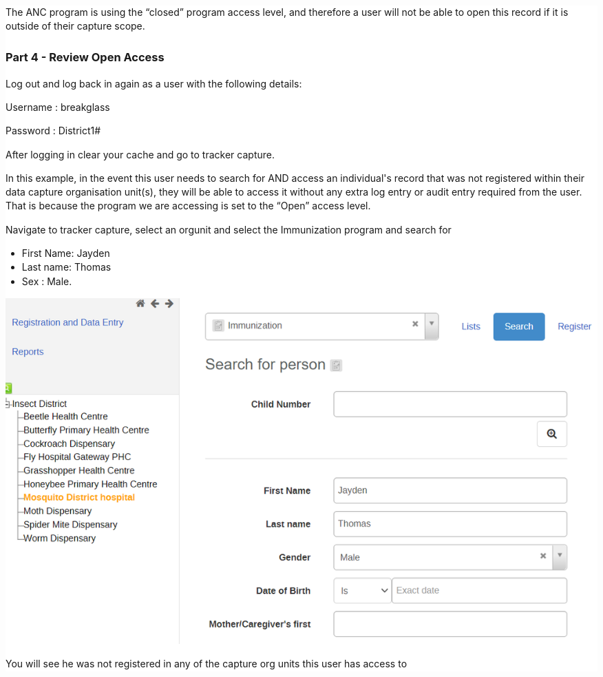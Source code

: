 The ANC program is using the “closed” program access level, and therefore a user will not be able to open this record if it is outside of their capture scope.

### Part 4 - Review Open Access

Log out and log back in again as a user with the following details:

Username : breakglass

Password : District1#

After logging in clear your cache and go to tracker capture.

In this example, in the event this user needs to search for AND access an individual's record that was not registered within their data capture organisation unit(s), they will be able to access it without any extra log entry or audit entry required from the user. That is because the program we are accessing is set to the “Open” access level.

Navigate to tracker capture, select an orgunit and select the Immunization program and search for 


* First Name: Jayden
* Last name: Thomas
* Sex : Male.

![](Images/programacess/image9.png)

You will see he was not registered in any of the capture org units this user has access to
